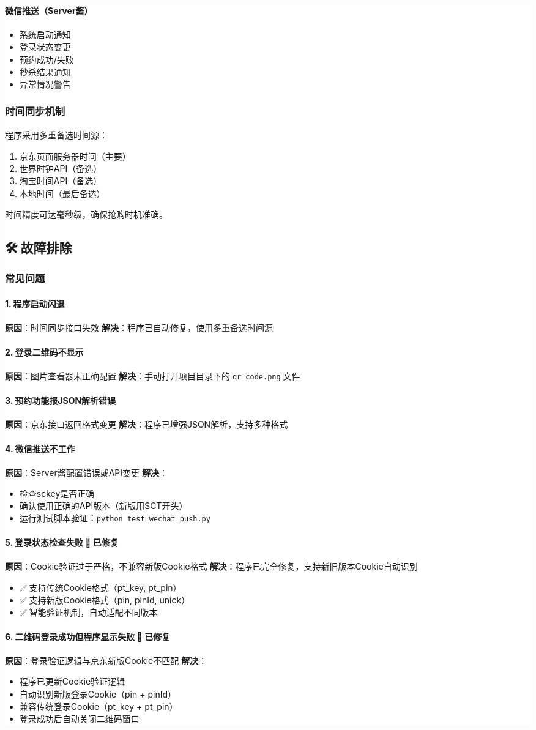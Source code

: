 #### 微信推送（Server酱）
- 系统启动通知
- 登录状态变更
- 预约成功/失败
- 秒杀结果通知
- 异常情况警告

### 时间同步机制

程序采用多重备选时间源：
1. 京东页面服务器时间（主要）
2. 世界时钟API（备选）
3. 淘宝时间API（备选）
4. 本地时间（最后备选）

时间精度可达毫秒级，确保抢购时机准确。

## 🛠️ 故障排除

### 常见问题

#### 1. 程序启动闪退
**原因**：时间同步接口失效
**解决**：程序已自动修复，使用多重备选时间源

#### 2. 登录二维码不显示
**原因**：图片查看器未正确配置
**解决**：手动打开项目目录下的 `qr_code.png` 文件

#### 3. 预约功能报JSON解析错误
**原因**：京东接口返回格式变更
**解决**：程序已增强JSON解析，支持多种格式

#### 4. 微信推送不工作
**原因**：Server酱配置错误或API变更
**解决**：
- 检查sckey是否正确
- 确认使用正确的API版本（新版用SCT开头）
- 运行测试脚本验证：`python test_wechat_push.py`

#### 5. 登录状态检查失败 🔧 已修复
**原因**：Cookie验证过于严格，不兼容新版Cookie格式
**解决**：程序已完全修复，支持新旧版本Cookie自动识别
- ✅ 支持传统Cookie格式（pt_key, pt_pin）
- ✅ 支持新版Cookie格式（pin, pinId, unick）
- ✅ 智能验证机制，自动适配不同版本

#### 6. 二维码登录成功但程序显示失败 🔧 已修复
**原因**：登录验证逻辑与京东新版Cookie不匹配
**解决**：
- 程序已更新Cookie验证逻辑
- 自动识别新版登录Cookie（pin + pinId）
- 兼容传统登录Cookie（pt_key + pt_pin）
- 登录成功后自动关闭二维码窗口
